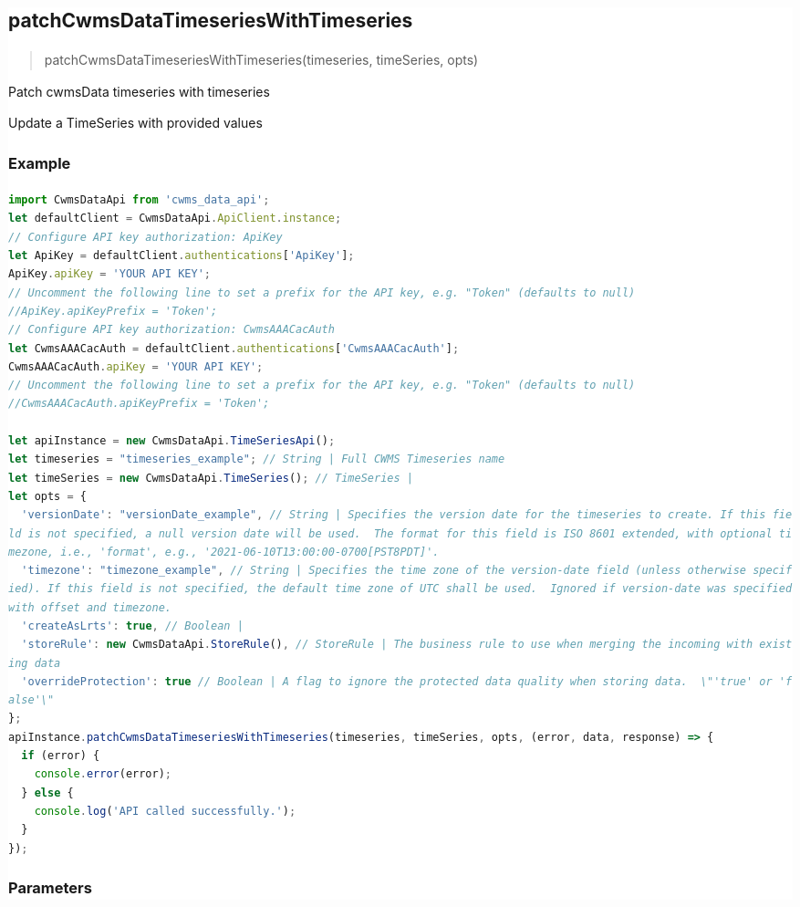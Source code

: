 
## patchCwmsDataTimeseriesWithTimeseries

> patchCwmsDataTimeseriesWithTimeseries(timeseries, timeSeries, opts)

Patch cwmsData timeseries with timeseries

Update a TimeSeries with provided values

### Example

```javascript
import CwmsDataApi from 'cwms_data_api';
let defaultClient = CwmsDataApi.ApiClient.instance;
// Configure API key authorization: ApiKey
let ApiKey = defaultClient.authentications['ApiKey'];
ApiKey.apiKey = 'YOUR API KEY';
// Uncomment the following line to set a prefix for the API key, e.g. "Token" (defaults to null)
//ApiKey.apiKeyPrefix = 'Token';
// Configure API key authorization: CwmsAAACacAuth
let CwmsAAACacAuth = defaultClient.authentications['CwmsAAACacAuth'];
CwmsAAACacAuth.apiKey = 'YOUR API KEY';
// Uncomment the following line to set a prefix for the API key, e.g. "Token" (defaults to null)
//CwmsAAACacAuth.apiKeyPrefix = 'Token';

let apiInstance = new CwmsDataApi.TimeSeriesApi();
let timeseries = "timeseries_example"; // String | Full CWMS Timeseries name
let timeSeries = new CwmsDataApi.TimeSeries(); // TimeSeries | 
let opts = {
  'versionDate': "versionDate_example", // String | Specifies the version date for the timeseries to create. If this field is not specified, a null version date will be used.  The format for this field is ISO 8601 extended, with optional timezone, i.e., 'format', e.g., '2021-06-10T13:00:00-0700[PST8PDT]'.
  'timezone': "timezone_example", // String | Specifies the time zone of the version-date field (unless otherwise specified). If this field is not specified, the default time zone of UTC shall be used.  Ignored if version-date was specified with offset and timezone.
  'createAsLrts': true, // Boolean | 
  'storeRule': new CwmsDataApi.StoreRule(), // StoreRule | The business rule to use when merging the incoming with existing data
  'overrideProtection': true // Boolean | A flag to ignore the protected data quality when storing data.  \"'true' or 'false'\"
};
apiInstance.patchCwmsDataTimeseriesWithTimeseries(timeseries, timeSeries, opts, (error, data, response) => {
  if (error) {
    console.error(error);
  } else {
    console.log('API called successfully.');
  }
});
```

### Parameters
